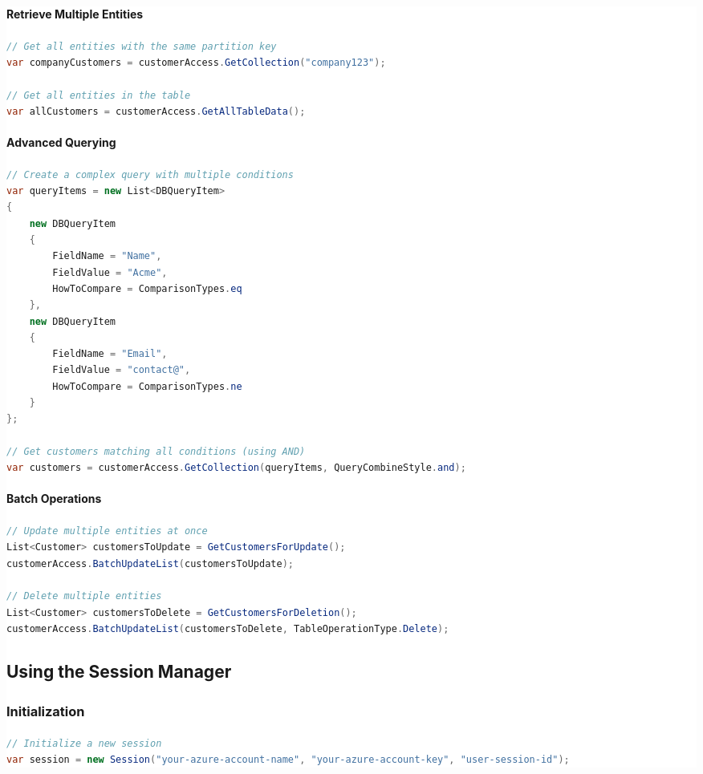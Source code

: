 #### Retrieve Multiple Entities

```csharp
// Get all entities with the same partition key
var companyCustomers = customerAccess.GetCollection("company123");

// Get all entities in the table
var allCustomers = customerAccess.GetAllTableData();
```

#### Advanced Querying

```csharp
// Create a complex query with multiple conditions
var queryItems = new List<DBQueryItem>
{
    new DBQueryItem 
    { 
        FieldName = "Name", 
        FieldValue = "Acme", 
        HowToCompare = ComparisonTypes.eq 
    },
    new DBQueryItem 
    { 
        FieldName = "Email", 
        FieldValue = "contact@", 
        HowToCompare = ComparisonTypes.ne 
    }
};

// Get customers matching all conditions (using AND)
var customers = customerAccess.GetCollection(queryItems, QueryCombineStyle.and);
```

#### Batch Operations

```csharp
// Update multiple entities at once
List<Customer> customersToUpdate = GetCustomersForUpdate();
customerAccess.BatchUpdateList(customersToUpdate);

// Delete multiple entities
List<Customer> customersToDelete = GetCustomersForDeletion();
customerAccess.BatchUpdateList(customersToDelete, TableOperationType.Delete);
```

## Using the Session Manager

### Initialization

```csharp
// Initialize a new session
var session = new Session("your-azure-account-name", "your-azure-account-key", "user-session-id");
```
